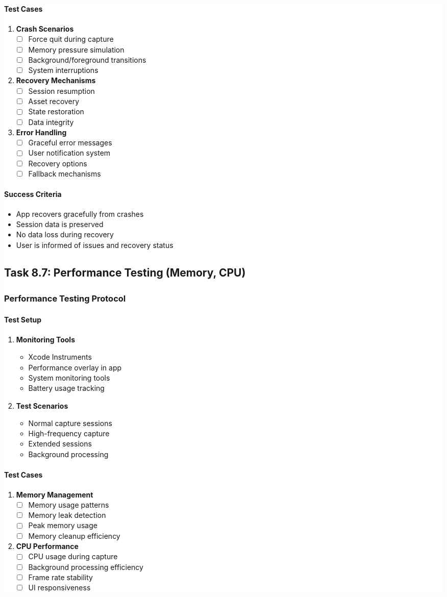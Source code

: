 #### Test Cases
1. **Crash Scenarios**
   - [ ] Force quit during capture
   - [ ] Memory pressure simulation
   - [ ] Background/foreground transitions
   - [ ] System interruptions

2. **Recovery Mechanisms**
   - [ ] Session resumption
   - [ ] Asset recovery
   - [ ] State restoration
   - [ ] Data integrity

3. **Error Handling**
   - [ ] Graceful error messages
   - [ ] User notification system
   - [ ] Recovery options
   - [ ] Fallback mechanisms

#### Success Criteria
- App recovers gracefully from crashes
- Session data is preserved
- No data loss during recovery
- User is informed of issues and recovery status

## Task 8.7: Performance Testing (Memory, CPU)

### Performance Testing Protocol

#### Test Setup
1. **Monitoring Tools**
   - Xcode Instruments
   - Performance overlay in app
   - System monitoring tools
   - Battery usage tracking

2. **Test Scenarios**
   - Normal capture sessions
   - High-frequency capture
   - Extended sessions
   - Background processing

#### Test Cases
1. **Memory Management**
   - [ ] Memory usage patterns
   - [ ] Memory leak detection
   - [ ] Peak memory usage
   - [ ] Memory cleanup efficiency

2. **CPU Performance**
   - [ ] CPU usage during capture
   - [ ] Background processing efficiency
   - [ ] Frame rate stability
   - [ ] UI responsiveness
